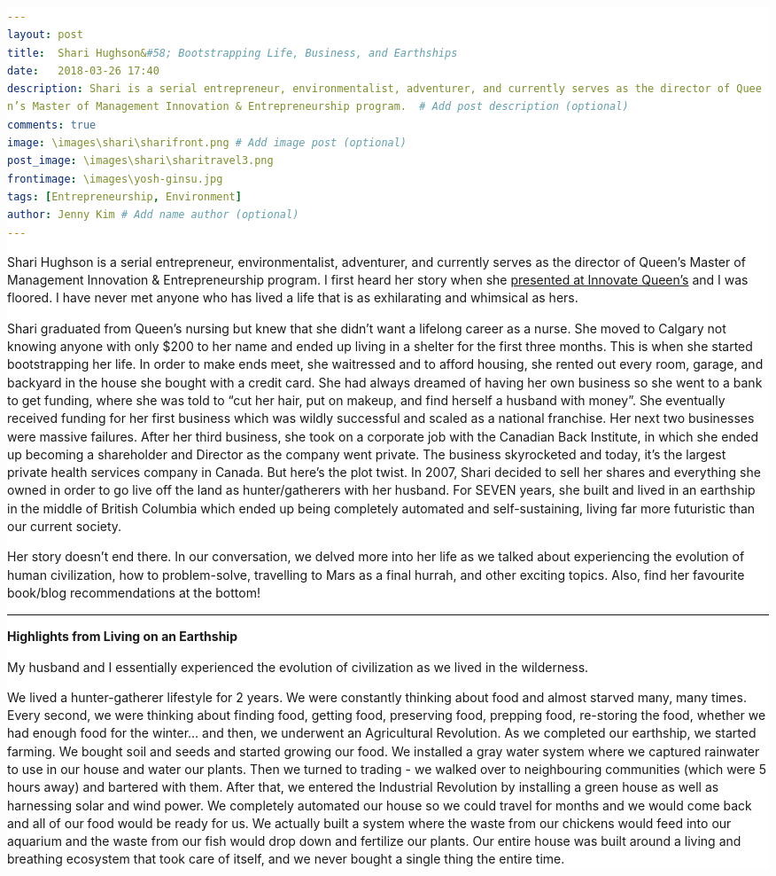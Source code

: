 ```yaml
---
layout: post
title:  Shari Hughson&#58; Bootstrapping Life, Business, and Earthships
date:   2018-03-26 17:40
description: Shari is a serial entrepreneur, environmentalist, adventurer, and currently serves as the director of Queen’s Master of Management Innovation & Entrepreneurship program.  # Add post description (optional)
comments: true
image: \images\shari\sharifront.png # Add image post (optional)
post_image: \images\shari\sharitravel3.png
frontimage: \images\yosh-ginsu.jpg
tags: [Entrepreneurship, Environment]
author: Jenny Kim # Add name author (optional)
---
```

Shari Hughson is a serial entrepreneur, environmentalist, adventurer, and currently serves as the director of Queen’s Master of Management Innovation & Entrepreneurship program. I first heard her story when she <a href="https://www.youtube.com/watch?v=2I9x5XZyTnk&t=2233s">presented at Innovate Queen’s</a> and I was floored. I have never met anyone who has lived a life that is as exhilarating and whimsical as hers.

Shari graduated from Queen’s nursing but knew that she didn’t want a lifelong career as a nurse. She moved to Calgary not knowing anyone with only $200 to her name and ended up living in a shelter for the first three months. This is when she started bootstrapping her life. In order to make ends meet, she waitressed and to afford housing, she rented out every room, garage, and backyard in the house she bought with a credit card. She had always dreamed of having her own business so she went to a bank to get funding, where she was told to “cut her hair, put on makeup, and find herself a husband with money”. She eventually received funding for her first business which was wildly successful and scaled as a national franchise. Her next two businesses were massive failures. After her third business, she took on a corporate job with the Canadian Back Institute, in which she ended up becoming a shareholder and Director as the company went private. The business skyrocketed and today, it’s the largest private health services company in Canada. But here’s the plot twist. In 2007, Shari decided to sell her shares and everything she owned in order to go live off the land as hunter/gatherers with her husband. For SEVEN years, she built and lived in an earthship in the middle of British Columbia which ended up being completely automated and self-sustaining, living far more futuristic than our current society.

Her story doesn’t end there. In our conversation, we delved more into her life as we talked about experiencing the evolution of human civilization, how to problem-solve, travelling to Mars as a final hurrah, and other exciting topics. Also, find her favourite book/blog recommendations at the bottom!     


***

<b>Highlights from Living on an Earthship</b>

My husband and I essentially experienced the evolution of civilization as we lived in the wilderness.

We lived a hunter-gatherer lifestyle for 2 years. We were constantly thinking about food and almost starved many, many times. Every second, we were thinking about finding food, getting food, preserving food, prepping food, re-storing the food, whether we had enough food for the winter… and then, we underwent an Agricultural Revolution. As we completed our earthship, we started farming. We bought soil and seeds and started growing our food. We installed a gray water system where we captured rainwater to use in our house and water our plants. Then we turned to trading - we walked over to neighbouring communities (which were 5 hours away) and bartered with them. After that, we entered the Industrial Revolution by installing a green house as well as harnessing solar and wind power. We completely automated our house so we could travel for months and we would come back and all of our food would be ready for us. We actually built a system where the waste from our chickens would feed into our aquarium and the waste from our fish would drop down and fertilize our plants. Our entire house was built around a living and breathing ecosystem that took care of itself, and we never bought a single thing the entire time.  
